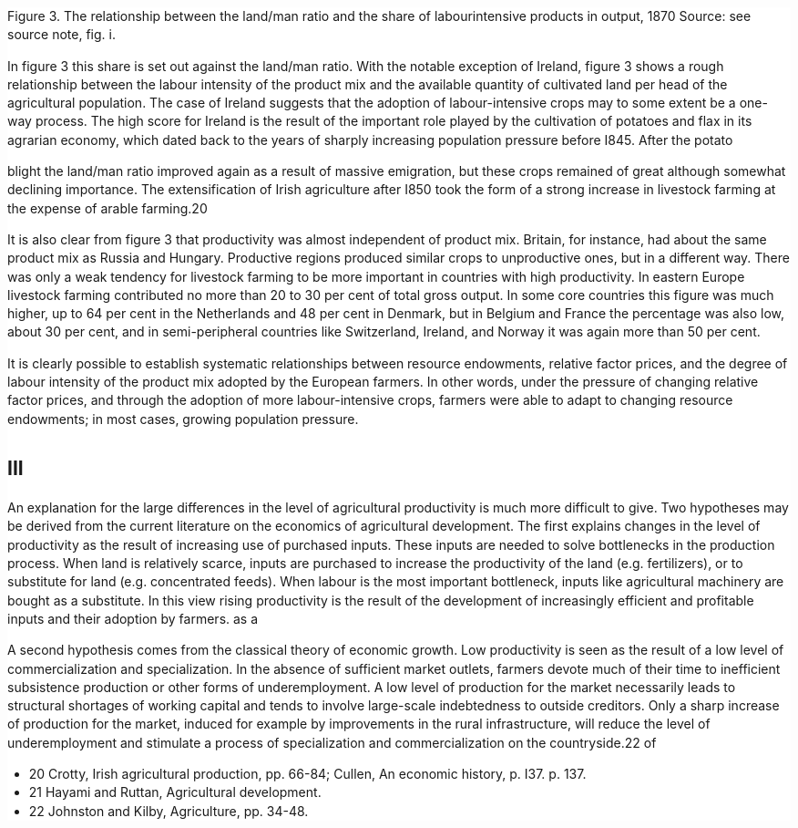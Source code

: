 Figure 3. The relationship between the land/man ratio and the share of labourintensive products in output, 1870 Source: see source note, fig. i.



In figure 3 this share is set out against the land/man ratio. With the notable exception of Ireland, figure 3 shows a rough relationship between the labour intensity of the product mix and the available quantity of cultivated land per head of the agricultural population. The case of Ireland suggests that the adoption of labour-intensive crops may to some extent be a one-way process. The high score for Ireland is the result of the important role played by the cultivation of potatoes and flax in its agrarian economy, which dated back to the years of sharply increasing population pressure before I845. After the potato

blight the land/man ratio improved again as a result of massive emigration, but these crops remained of great although somewhat declining importance. The extensification of Irish agriculture after I850 took the form of a strong increase in livestock farming at the expense of arable farming.20

It is also clear from figure 3 that productivity was almost independent of product mix. Britain, for instance, had about the same product mix as Russia and Hungary. Productive regions produced similar crops to unproductive ones, but in a different way. There was only a weak tendency for livestock farming to be more important in countries with high productivity. In eastern Europe livestock farming contributed no more than 20 to 30 per cent of total gross output. In some core countries this figure was much higher, up to 64 per cent in the Netherlands and 48 per cent in Denmark, but in Belgium and France the percentage was also low, about 30 per cent, and in semi-peripheral countries like Switzerland, Ireland, and Norway it was again more than 50 per cent.

It is clearly possible to establish systematic relationships between resource endowments, relative factor prices, and the degree of labour intensity of the product mix adopted by the European farmers. In other words, under the pressure of changing relative factor prices, and through the adoption of more labour-intensive crops, farmers were able to adapt to changing resource endowments; in most cases, growing population pressure.

## III

An explanation for the large differences in the level of agricultural productivity is much more difficult to give. Two hypotheses may be derived from the current literature on the economics of agricultural development. The first explains changes in the level of productivity as the result of increasing use of purchased inputs. These inputs are needed to solve bottlenecks in the production process. When land is relatively scarce, inputs are purchased to increase the productivity of the land (e.g. fertilizers), or to substitute for land (e.g. concentrated feeds). When labour is the most important bottleneck, inputs like agricultural machinery are bought as a substitute. In this view rising productivity is the result of the development of increasingly efficient and profitable inputs and their adoption by farmers. as a

A second hypothesis comes from the classical theory of economic growth. Low productivity is seen as the result of a low level of commercialization and specialization. In the absence of sufficient market outlets, farmers devote much of their time to inefficient subsistence production or other forms of underemployment. A low level of production for the market necessarily leads to structural shortages of working capital and tends to involve large-scale indebtedness to outside creditors. Only a sharp increase of production for the market, induced for example by improvements in the rural infrastructure, will reduce the level of underemployment and stimulate a process of specialization and commercialization on the countryside.22 of

- 20 Crotty, Irish agricultural production, pp. 66-84; Cullen, An economic history, p. I37. p. 137.
- 21 Hayami and Ruttan, Agricultural development.
- 22 Johnston and Kilby, Agriculture, pp. 34-48.
